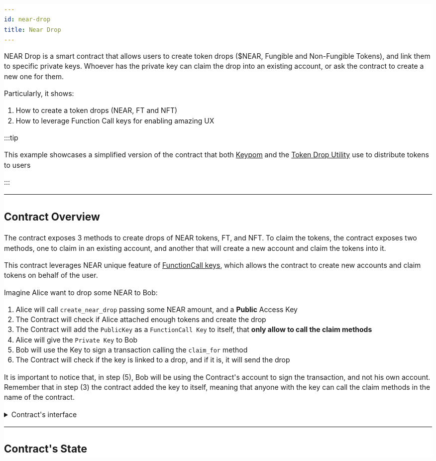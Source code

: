 ```yaml
---
id: near-drop
title: Near Drop
---
```





NEAR Drop is a smart contract that allows users to create token drops ($NEAR, Fungible and Non-Fungible Tokens), and link them to specific private keys. Whoever has the private key can claim the drop into an existing account, or ask the contract to create a new one for them.

Particularly, it shows:

1. How to create a token drops (NEAR, FT and NFT)
2. How to leverage Function Call keys for enabling amazing UX

:::tip

This example showcases a simplified version of the contract that both [Keypom](https://keypom.xyz/) and the [Token Drop Utility](https://dev.near.org/tools?tab=linkdrops) use to distribute tokens to users

:::

---

## Contract Overview

The contract exposes 3 methods to create drops of NEAR tokens, FT, and NFT. To claim the tokens, the contract exposes two methods, one to claim in an existing account, and another that will create a new account and claim the tokens into it.

This contract leverages NEAR unique feature of [FunctionCall keys](../../protocol/access-keys.md), which allows the contract to create new accounts and claim tokens on behalf of the user.

Imagine Alice want to drop some NEAR to Bob:

1. Alice will call `create_near_drop` passing some NEAR amount, and a **Public** Access Key
2. The Contract will check if Alice attached enough tokens and create the drop
3. The Contract will add the `PublicKey` as a `FunctionCall Key` to itself, that **only allow to call the claim methods**
4. Alice will give the `Private Key` to Bob
5. Bob will use the Key to sign a transaction calling the `claim_for` method
6. The Contract will check if the key is linked to a drop, and if it is, it will send the drop

It is important to notice that, in step (5), Bob will be using the Contract's account to sign the transaction, and not his own account. Remember that in step (3) the contract added the key to itself, meaning that anyone with the key can call the claim methods in the name of the contract.

<details><summary>Contract's interface</summary></details>

---

## Contract's State
